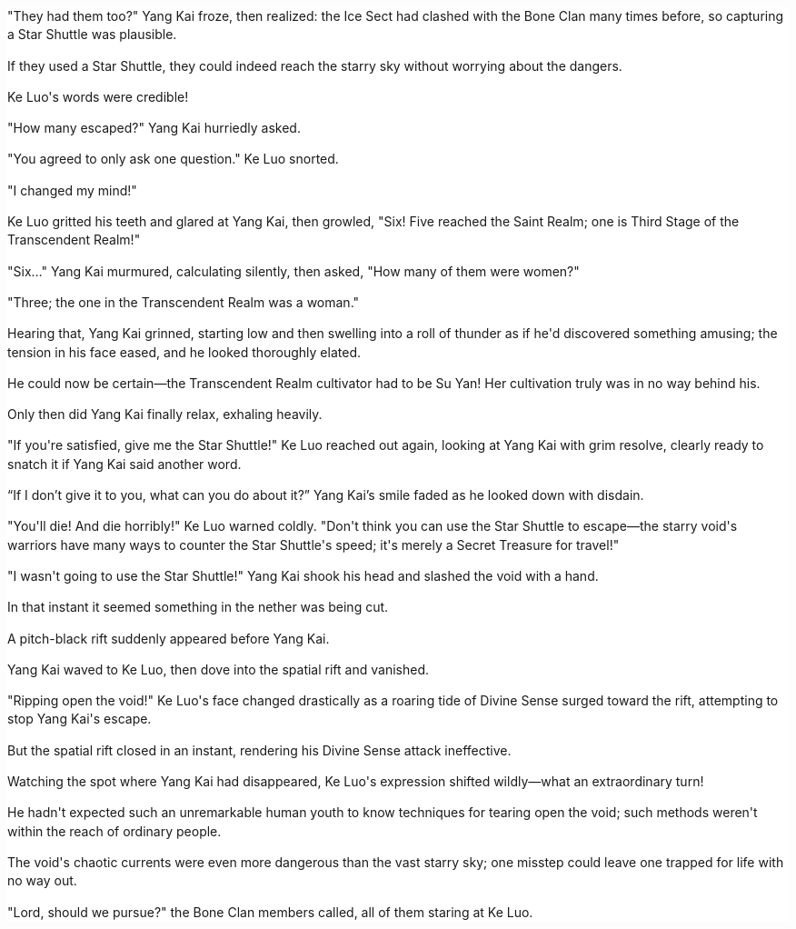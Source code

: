 "They had them too?" Yang Kai froze, then realized: the Ice Sect had clashed with the Bone Clan many times before, so capturing a Star Shuttle was plausible.

If they used a Star Shuttle, they could indeed reach the starry sky without worrying about the dangers.

Ke Luo's words were credible!

"How many escaped?" Yang Kai hurriedly asked.

"You agreed to only ask one question." Ke Luo snorted.

"I changed my mind!"

Ke Luo gritted his teeth and glared at Yang Kai, then growled, "Six! Five reached the Saint Realm; one is Third Stage of the Transcendent Realm!"

"Six…" Yang Kai murmured, calculating silently, then asked, "How many of them were women?"

"Three; the one in the Transcendent Realm was a woman."

Hearing that, Yang Kai grinned, starting low and then swelling into a roll of thunder as if he'd discovered something amusing; the tension in his face eased, and he looked thoroughly elated.

He could now be certain—the Transcendent Realm cultivator had to be Su Yan! Her cultivation truly was in no way behind his.

Only then did Yang Kai finally relax, exhaling heavily.

"If you're satisfied, give me the Star Shuttle!" Ke Luo reached out again, looking at Yang Kai with grim resolve, clearly ready to snatch it if Yang Kai said another word.

“If I don’t give it to you, what can you do about it?” Yang Kai’s smile faded as he looked down with disdain.

"You'll die! And die horribly!" Ke Luo warned coldly. "Don't think you can use the Star Shuttle to escape—the starry void's warriors have many ways to counter the Star Shuttle's speed; it's merely a Secret Treasure for travel!"

"I wasn't going to use the Star Shuttle!" Yang Kai shook his head and slashed the void with a hand.

In that instant it seemed something in the nether was being cut.

A pitch-black rift suddenly appeared before Yang Kai.

Yang Kai waved to Ke Luo, then dove into the spatial rift and vanished.

"Ripping open the void!" Ke Luo's face changed drastically as a roaring tide of Divine Sense surged toward the rift, attempting to stop Yang Kai's escape.

But the spatial rift closed in an instant, rendering his Divine Sense attack ineffective.

Watching the spot where Yang Kai had disappeared, Ke Luo's expression shifted wildly—what an extraordinary turn!

He hadn't expected such an unremarkable human youth to know techniques for tearing open the void; such methods weren't within the reach of ordinary people.

The void's chaotic currents were even more dangerous than the vast starry sky; one misstep could leave one trapped for life with no way out.

"Lord, should we pursue?" the Bone Clan members called, all of them staring at Ke Luo.
